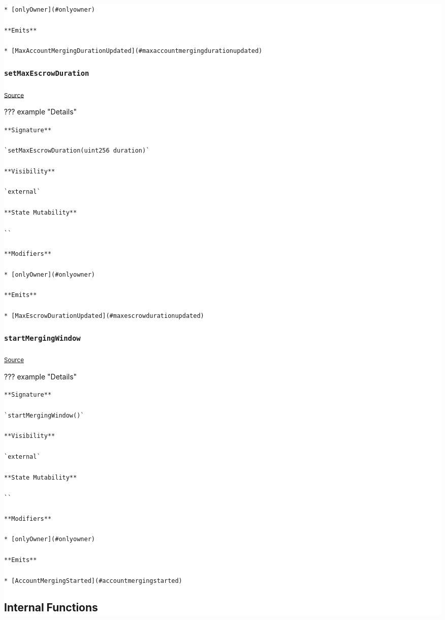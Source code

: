     * [onlyOwner](#onlyowner)

    **Emits**

    * [MaxAccountMergingDurationUpdated](#maxaccountmergingdurationupdated)

### `setMaxEscrowDuration`

<sub>[Source](https://github.com/Synthetixio/synthetix/tree/v2.92.0-alpha/contracts/RewardEscrowV2Frozen/BaseRewardEscrowV2Frozen.sol#L310)</sub>

??? example "Details"

    **Signature**

    `setMaxEscrowDuration(uint256 duration)`

    **Visibility**

    `external`

    **State Mutability**

    ``

    **Modifiers**

    * [onlyOwner](#onlyowner)

    **Emits**

    * [MaxEscrowDurationUpdated](#maxescrowdurationupdated)

### `startMergingWindow`

<sub>[Source](https://github.com/Synthetixio/synthetix/tree/v2.92.0-alpha/contracts/RewardEscrowV2Frozen/BaseRewardEscrowV2Frozen.sol#L294)</sub>

??? example "Details"

    **Signature**

    `startMergingWindow()`

    **Visibility**

    `external`

    **State Mutability**

    ``

    **Modifiers**

    * [onlyOwner](#onlyowner)

    **Emits**

    * [AccountMergingStarted](#accountmergingstarted)

## Internal Functions
